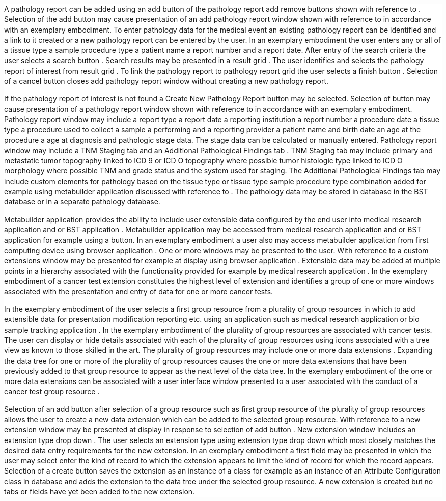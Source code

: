 A pathology report can be added using an add button of the pathology report add remove buttons shown with reference to . Selection of the add button may cause presentation of an add pathology report window shown with reference to in accordance with an exemplary embodiment. To enter pathology data for the medical event an existing pathology report can be identified and a link to it created or a new pathology report can be entered by the user. In an exemplary embodiment the user enters any or all of a tissue type a sample procedure type a patient name a report number and a report date. After entry of the search criteria the user selects a search button . Search results may be presented in a result grid . The user identifies and selects the pathology report of interest from result grid . To link the pathology report to pathology report grid the user selects a finish button . Selection of a cancel button closes add pathology report window without creating a new pathology report.

If the pathology report of interest is not found a Create New Pathology Report button may be selected. Selection of button may cause presentation of a pathology report window shown with reference to in accordance with an exemplary embodiment. Pathology report window may include a report type a report date a reporting institution a report number a procedure date a tissue type a procedure used to collect a sample a performing and a reporting provider a patient name and birth date an age at the procedure a age at diagnosis and pathologic stage data. The stage data can be calculated or manually entered. Pathology report window may include a TNM Staging tab and an Additional Pathological Findings tab . TNM Staging tab may include primary and metastatic tumor topography linked to ICD 9 or ICD O topography where possible tumor histologic type linked to ICD O morphology where possible TNM and grade status and the system used for staging. The Additional Pathological Findings tab may include custom elements for pathology based on the tissue type or tissue type sample procedure type combination added for example using metabuilder application discussed with reference to . The pathology data may be stored in database in the BST database or in a separate pathology database.

Metabuilder application provides the ability to include user extensible data configured by the end user into medical research application and or BST application . Metabuilder application may be accessed from medical research application and or BST application for example using a button. In an exemplary embodiment a user also may access metabuilder application from first computing device using browser application . One or more windows may be presented to the user. With reference to a custom extensions window may be presented for example at display using browser application . Extensible data may be added at multiple points in a hierarchy associated with the functionality provided for example by medical research application . In the exemplary embodiment of a cancer test extension constitutes the highest level of extension and identifies a group of one or more windows associated with the presentation and entry of data for one or more cancer tests.

In the exemplary embodiment of the user selects a first group resource from a plurality of group resources in which to add extensible data for presentation modification reporting etc. using an application such as medical research application or bio sample tracking application . In the exemplary embodiment of the plurality of group resources are associated with cancer tests. The user can display or hide details associated with each of the plurality of group resources using icons associated with a tree view as known to those skilled in the art. The plurality of group resources may include one or more data extensions . Expanding the data tree for one or more of the plurality of group resources causes the one or more data extensions that have been previously added to that group resource to appear as the next level of the data tree. In the exemplary embodiment of the one or more data extensions can be associated with a user interface window presented to a user associated with the conduct of a cancer test group resource .

Selection of an add button after selection of a group resource such as first group resource of the plurality of group resources allows the user to create a new data extension which can be added to the selected group resource. With reference to a new extension window may be presented at display in response to selection of add button . New extension window includes an extension type drop down . The user selects an extension type using extension type drop down which most closely matches the desired data entry requirements for the new extension. In an exemplary embodiment a first field may be presented in which the user may select enter the kind of record to which the extension appears to limit the kind of record for which the record appears. Selection of a create button saves the extension as an instance of a class for example as an instance of an Attribute Configuration class in database and adds the extension to the data tree under the selected group resource. A new extension is created but no tabs or fields have yet been added to the new extension.
